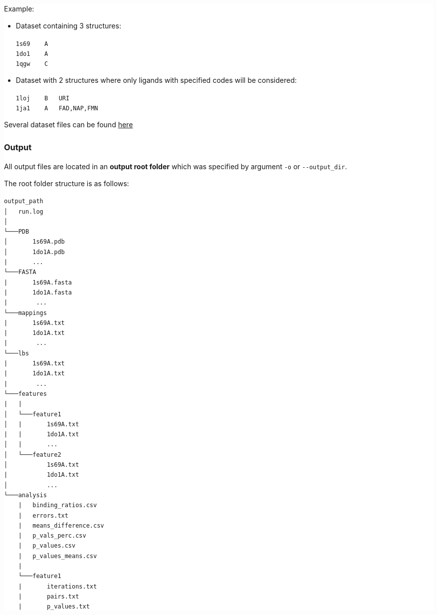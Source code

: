 Example:
- Dataset containing 3 structures:

    ```
    1s69	A
    1do1	A
    1qgw	C
    ```
    
- Dataset with 2 structures where only ligands with specified codes will be considered:

    ```
    1loj	B	URI
    1ja1	A	FAD,NAP,FMN
    ```
Several dataset files can be found [here](./data/datasets)

### Output
All output files are located in an **output root folder** which was specified by argument `-o` or `--output_dir`. 

The root folder structure is as follows:

<a name="folders"></a>
```
output_path
│   run.log  
│
└───PDB
│       1s69A.pdb
│       1do1A.pdb
|       ...  
└───FASTA
|       1s69A.fasta
|       1do1A.fasta
|        ...  
└───mappings    
|       1s69A.txt
|       1do1A.txt
|        ...
└───lbs    
|       1s69A.txt
|       1do1A.txt
|        ...
└───features    
|   |
│   └───feature1
│   |       1s69A.txt
|   |       1do1A.txt
│   |       ...
│   └───feature2
│           1s69A.txt
|           1do1A.txt
│           ...
└───analysis    
    |   binding_ratios.csv
    |   errors.txt
    |   means_difference.csv
    |   p_vals_perc.csv
    |   p_values.csv
    |   p_values_means.csv
    |
    └───feature1
    |       iterations.txt
    |       pairs.txt
    |       p_values.txt
```